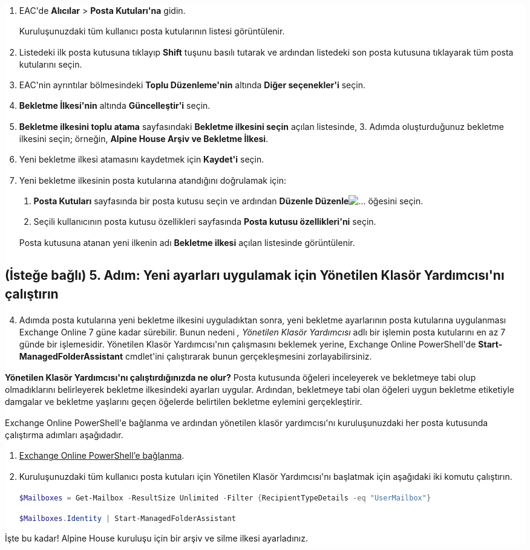 1. EAC'de **Alıcılar** > **Posta Kutuları'na** gidin.

    Kuruluşunuzdaki tüm kullanıcı posta kutularının listesi görüntülenir.

2. Listedeki ilk posta kutusuna tıklayıp **Shift** tuşunu basılı tutarak ve ardından listedeki son posta kutusuna tıklayarak tüm posta kutularını seçin. 

3. EAC'nin ayrıntılar bölmesindeki **Toplu Düzenleme'nin** altında **Diğer seçenekler'i** seçin.

4. **Bekletme İlkesi'nin** altında **Güncelleştir'i** seçin.

5. **Bekletme ilkesini toplu atama** sayfasındaki **Bekletme ilkesini seçin** açılan listesinde, 3. Adımda oluşturduğunuz bekletme ilkesini seçin; örneğin, **Alpine House Arşiv ve Bekletme İlkesi**.

6. Yeni bekletme ilkesi atamasını kaydetmek için **Kaydet'i** seçin.

7. Yeni bekletme ilkesinin posta kutularına atandığını doğrulamak için:

   1. **Posta Kutuları** sayfasında bir posta kutusu seçin ve ardından **Düzenle Düzenle**![.](../media/d7dc7e5f-17a1-4eb9-b42d-487db59e2e21.png).. öğesini seçin.

   2. Seçili kullanıcının posta kutusu özellikleri sayfasında **Posta kutusu özellikleri'ni** seçin.

   Posta kutusuna atanan yeni ilkenin adı **Bekletme ilkesi** açılan listesinde görüntülenir.

## <a name="optional-step-5-run-the-managed-folder-assistant-to-apply-the-new-settings"></a>(İsteğe bağlı) 5. Adım: Yeni ayarları uygulamak için Yönetilen Klasör Yardımcısı'nı çalıştırın

4. Adımda posta kutularına yeni bekletme ilkesini uyguladıktan sonra, yeni bekletme ayarlarının posta kutularına uygulanması Exchange Online 7 güne kadar sürebilir. Bunun nedeni *, Yönetilen Klasör Yardımcısı* adlı bir işlemin posta kutularını en az 7 günde bir işlemesidir. Yönetilen Klasör Yardımcısı'nın çalışmasını beklemek yerine, Exchange Online PowerShell'de **Start-ManagedFolderAssistant** cmdlet'ini çalıştırarak bunun gerçekleşmesini zorlayabilirsiniz.

 **Yönetilen Klasör Yardımcısı'nı çalıştırdığınızda ne olur?** Posta kutusunda öğeleri inceleyerek ve bekletmeye tabi olup olmadıklarını belirleyerek bekletme ilkesindeki ayarları uygular. Ardından, bekletmeye tabi olan öğeleri uygun bekletme etiketiyle damgalar ve bekletme yaşlarını geçen öğelerde belirtilen bekletme eylemini gerçekleştirir.
  
Exchange Online PowerShell'e bağlanma ve ardından yönetilen klasör yardımcısı'nı kuruluşunuzdaki her posta kutusunda çalıştırma adımları aşağıdadır.

1. [Exchange Online PowerShell’e bağlanma](/powershell/exchange/connect-to-exchange-online-powershell).
  
2. Kuruluşunuzdaki tüm kullanıcı posta kutuları için Yönetilen Klasör Yardımcısı'nı başlatmak için aşağıdaki iki komutu çalıştırın.

    ```powershell
    $Mailboxes = Get-Mailbox -ResultSize Unlimited -Filter {RecipientTypeDetails -eq "UserMailbox"}
    ```

    ```powershell
    $Mailboxes.Identity | Start-ManagedFolderAssistant
    ```

İşte bu kadar! Alpine House kuruluşu için bir arşiv ve silme ilkesi ayarladınız.
